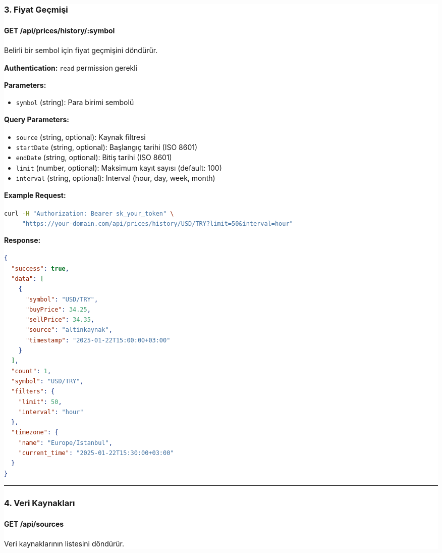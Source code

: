 ### 3. Fiyat Geçmişi

#### GET /api/prices/history/:symbol
Belirli bir sembol için fiyat geçmişini döndürür.

**Authentication:** `read` permission gerekli

**Parameters:**
- `symbol` (string): Para birimi sembolü

**Query Parameters:**
- `source` (string, optional): Kaynak filtresi
- `startDate` (string, optional): Başlangıç tarihi (ISO 8601)
- `endDate` (string, optional): Bitiş tarihi (ISO 8601)
- `limit` (number, optional): Maksimum kayıt sayısı (default: 100)
- `interval` (string, optional): Interval (hour, day, week, month)

**Example Request:**
```bash
curl -H "Authorization: Bearer sk_your_token" \
     "https://your-domain.com/api/prices/history/USD/TRY?limit=50&interval=hour"
```

**Response:**
```json
{
  "success": true,
  "data": [
    {
      "symbol": "USD/TRY",
      "buyPrice": 34.25,
      "sellPrice": 34.35,
      "source": "altinkaynak",
      "timestamp": "2025-01-22T15:00:00+03:00"
    }
  ],
  "count": 1,
  "symbol": "USD/TRY",
  "filters": {
    "limit": 50,
    "interval": "hour"
  },
  "timezone": {
    "name": "Europe/Istanbul",
    "current_time": "2025-01-22T15:30:00+03:00"
  }
}
```

---

### 4. Veri Kaynakları

#### GET /api/sources
Veri kaynaklarının listesini döndürür.
